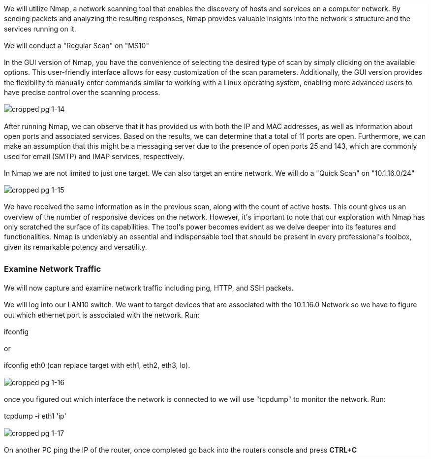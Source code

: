 We will utilize Nmap, a network scanning tool that enables the discovery of hosts and services on a computer network. By sending packets and analyzing the resulting responses, Nmap provides valuable insights into the network's structure and the services running on it.

We will conduct a "Regular Scan" on "MS10"

In the GUI version of Nmap, you have the convenience of selecting the desired type of scan by simply clicking on the available options. This user-friendly interface allows for easy customization of the scan parameters. Additionally, the GUI version provides the flexibility to manually enter commands similar to working with a Linux operating system, enabling more advanced users to have precise control over the scanning process.

![cropped pg 1-14](https://github.com/Magee3/Exploring-the-Depths-of-Network-Monitoring-and-Troubleshooting/assets/134301259/d99d81f4-fd84-4847-bf58-92c1ce506b88)

After running Nmap, we can observe that it has provided us with both the IP and MAC addresses, as well as information about open ports and associated services. Based on the results, we can determine that a total of 11 ports are open. Furthermore, we can make an assumption that this might be a messaging server due to the presence of open ports 25 and 143, which are commonly used for email (SMTP) and IMAP services, respectively. 

In Nmap we are not limited to just one target. We can also target an entire network. We will do a "Quick Scan" on "10.1.16.0/24"

![cropped pg 1-15](https://github.com/Magee3/Exploring-the-Depths-of-Network-Monitoring-and-Troubleshooting/assets/134301259/10766e45-3d49-42a1-ae14-874a7b56ae89)

We have received the same information as in the previous scan, along with the count of active hosts. This count gives us an overview of the number of responsive devices on the network. However, it's important to note that our exploration with Nmap has only scratched the surface of its capabilities. The tool's power becomes evident as we delve deeper into its features and functionalities. Nmap is undeniably an essential and indispensable tool that should be present in every professional's toolbox, given its remarkable potency and versatility.

### Examine Network Traffic

We will now capture and examine network traffic including ping, HTTP, and SSH packets.

We will log into our LAN10 switch. We want to target devices that are associated with the 10.1.16.0 Network so we have to figure out which ethernet port is associated with the network. Run: 

ifconfig

or

ifconfig eth0  (can replace target with eth1, eth2, eth3, lo).

![cropped pg 1-16](https://github.com/Magee3/Exploring-the-Depths-of-Network-Monitoring-and-Troubleshooting/assets/134301259/98ea93ca-1eaa-4757-8d87-261a6febc7a6)

once you figured out which interface the network is connected to we will use "tcpdump" to monitor the network. Run:

tcpdump -i eth1 'ip'

![cropped pg 1-17](https://github.com/Magee3/Exploring-the-Depths-of-Network-Monitoring-and-Troubleshooting/assets/134301259/266a69e4-e808-4847-9b0d-413f00f93725)

On another PC ping the IP of the router, once completed go back into the routers console and press <strong>CTRL+C</strong>
